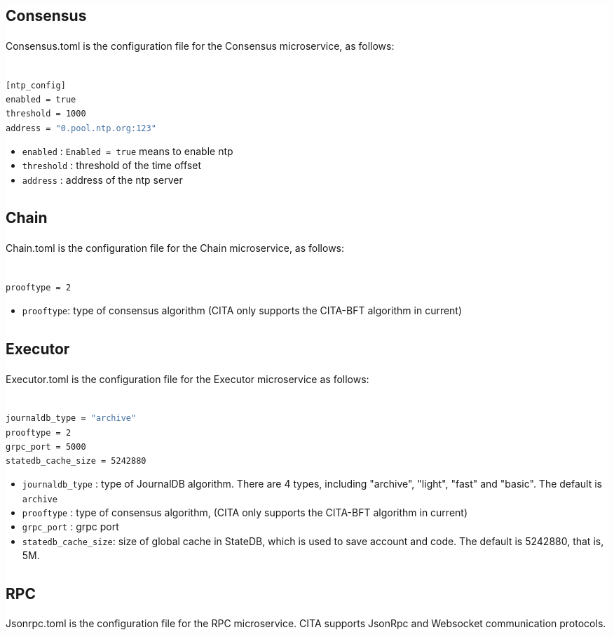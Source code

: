 ## Consensus

Consensus.toml is the configuration file for the Consensus microservice, as follows:

```bash

[ntp_config]
enabled = true
threshold = 1000
address = "0.pool.ntp.org:123"

```

- `enabled` : `Enabled = true` means to enable ntp
- `threshold` : threshold of the time offset
- `address` : address of the ntp server

## Chain

Chain.toml is the configuration file for the Chain microservice, as follows:

```bash

prooftype = 2

```

- `prooftype`: type of consensus algorithm (CITA only supports the CITA-BFT algorithm in current)

## Executor

Executor.toml is the configuration file for the Executor microservice as follows:

```bash

journaldb_type = "archive"
prooftype = 2
grpc_port = 5000
statedb_cache_size = 5242880

```

- `journaldb_type` : type of JournalDB algorithm. There are 4 types, including "archive", "light", "fast" and "basic". The default is `archive`
- `prooftype` : type of consensus algorithm, (CITA only supports the CITA-BFT algorithm in current)
- `grpc_port` : grpc port
- `statedb_cache_size`: size of global cache in StateDB, which is used to save account and code. The default is 5242880, that is, 5M.

## RPC

Jsonrpc.toml is the configuration file for the RPC microservice. CITA supports JsonRpc and Websocket communication protocols.
